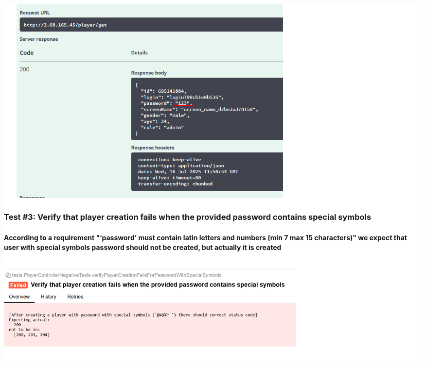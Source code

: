 <p align="left">
  <img src="screens/shortPasswordFailSwagger.png" width="600" height="400">
</p>

### Test #3: Verify that player creation fails when the provided password contains special symbols
#### According to a requirement "‘password’ must contain latin letters and numbers (min 7 max 15 characters)" we expect that user with special symbols password  should not be created, but actually it is created

<p align="left">
  <img src="screens/specialSymbolsPasswordFail.png" width="600" height="200">
</p>
